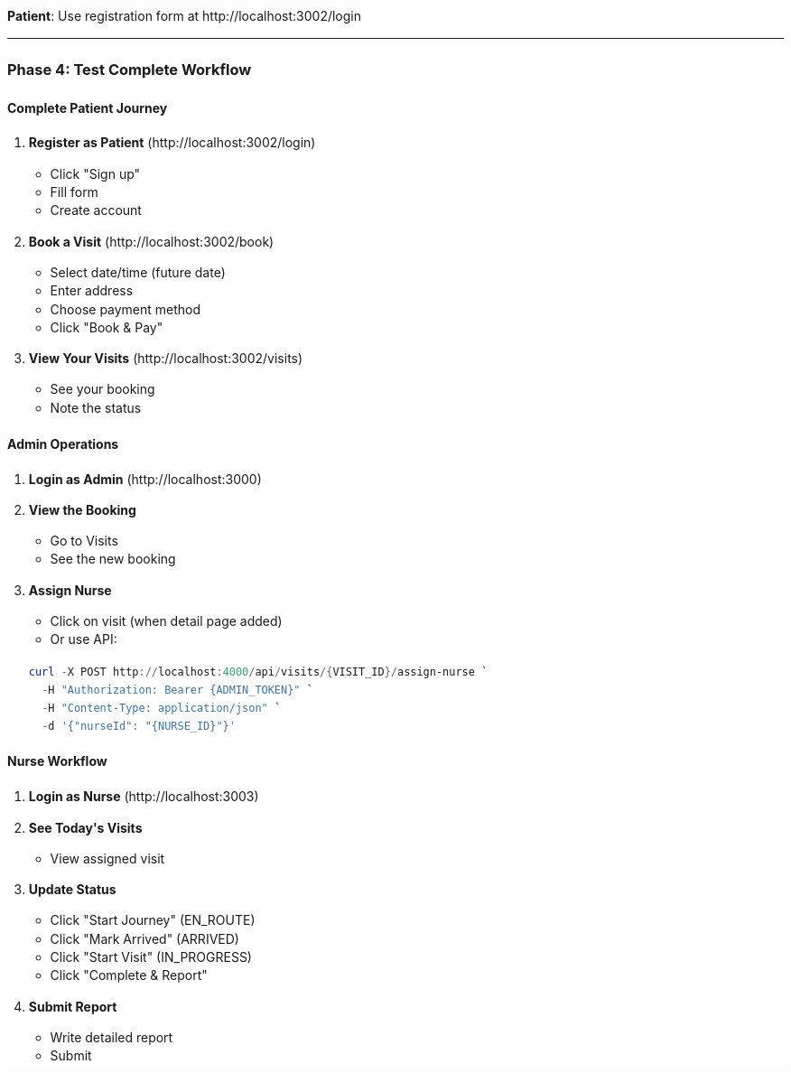 **Patient**: Use registration form at http://localhost:3002/login

---

### Phase 4: Test Complete Workflow

#### Complete Patient Journey

1. **Register as Patient** (http://localhost:3002/login)
   - Click "Sign up"
   - Fill form
   - Create account

2. **Book a Visit** (http://localhost:3002/book)
   - Select date/time (future date)
   - Enter address
   - Choose payment method
   - Click "Book & Pay"

3. **View Your Visits** (http://localhost:3002/visits)
   - See your booking
   - Note the status

#### Admin Operations

1. **Login as Admin** (http://localhost:3000)

2. **View the Booking**
   - Go to Visits
   - See the new booking

3. **Assign Nurse**
   - Click on visit (when detail page added)
   - Or use API:
   ```powershell
   curl -X POST http://localhost:4000/api/visits/{VISIT_ID}/assign-nurse `
     -H "Authorization: Bearer {ADMIN_TOKEN}" `
     -H "Content-Type: application/json" `
     -d '{"nurseId": "{NURSE_ID}"}'
   ```

#### Nurse Workflow

1. **Login as Nurse** (http://localhost:3003)

2. **See Today's Visits**
   - View assigned visit

3. **Update Status**
   - Click "Start Journey" (EN_ROUTE)
   - Click "Mark Arrived" (ARRIVED)
   - Click "Start Visit" (IN_PROGRESS)
   - Click "Complete & Report"

4. **Submit Report**
   - Write detailed report
   - Submit
